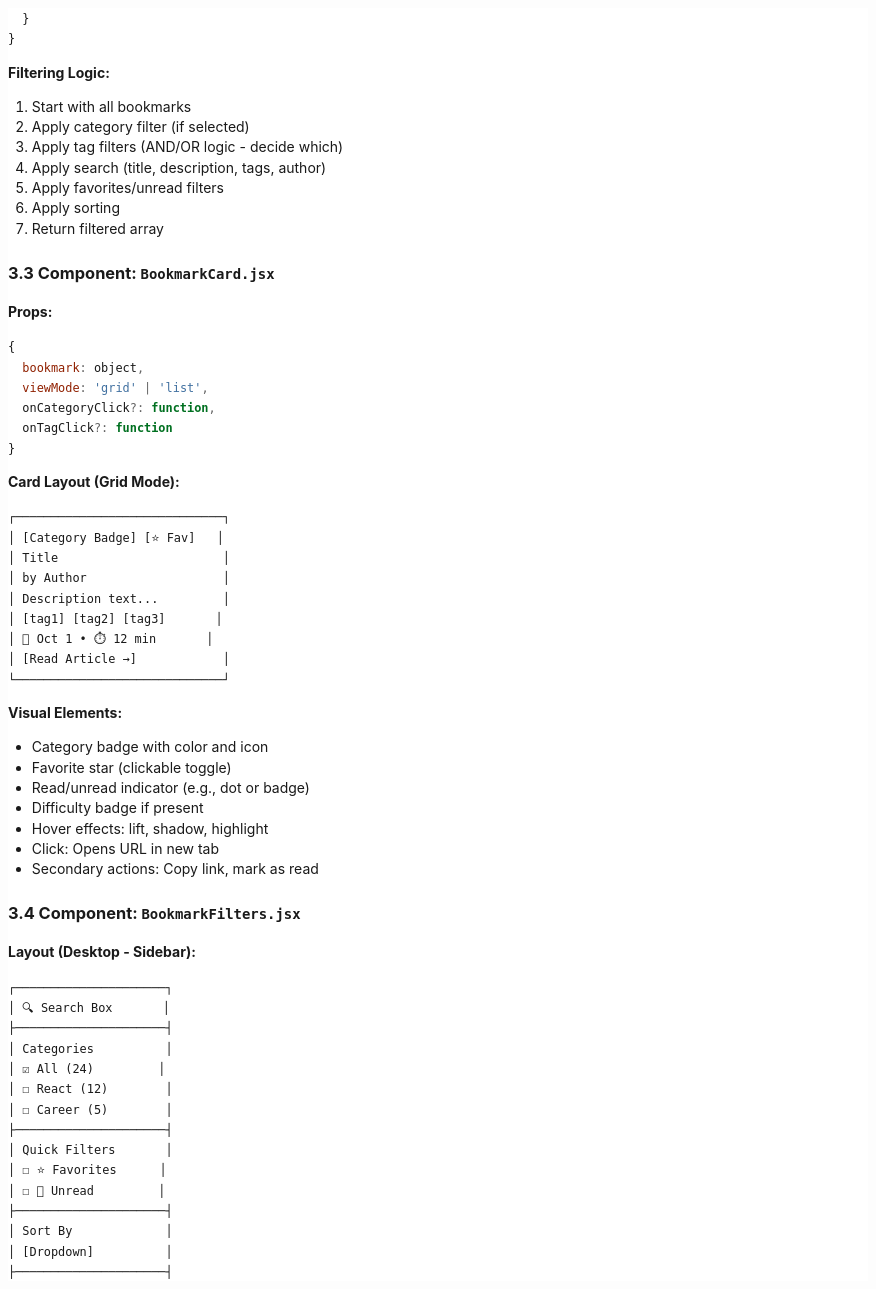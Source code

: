 ```javascript
  }
}
```

**Filtering Logic:**
1. Start with all bookmarks
2. Apply category filter (if selected)
3. Apply tag filters (AND/OR logic - decide which)
4. Apply search (title, description, tags, author)
5. Apply favorites/unread filters
6. Apply sorting
7. Return filtered array

### 3.3 Component: `BookmarkCard.jsx`

**Props:**
```javascript
{
  bookmark: object,
  viewMode: 'grid' | 'list',
  onCategoryClick?: function,
  onTagClick?: function
}
```

**Card Layout (Grid Mode):**
```
┌─────────────────────────────┐
│ [Category Badge] [⭐ Fav]   │
│ Title                       │
│ by Author                   │
│ Description text...         │
│ [tag1] [tag2] [tag3]       │
│ 📅 Oct 1 • ⏱️ 12 min       │
│ [Read Article →]            │
└─────────────────────────────┘
```

**Visual Elements:**
- Category badge with color and icon
- Favorite star (clickable toggle)
- Read/unread indicator (e.g., dot or badge)
- Difficulty badge if present
- Hover effects: lift, shadow, highlight
- Click: Opens URL in new tab
- Secondary actions: Copy link, mark as read

### 3.4 Component: `BookmarkFilters.jsx`

**Layout (Desktop - Sidebar):**
```
┌─────────────────────┐
│ 🔍 Search Box       │
├─────────────────────┤
│ Categories          │
│ ☑️ All (24)         │
│ ☐ React (12)        │
│ ☐ Career (5)        │
├─────────────────────┤
│ Quick Filters       │
│ ☐ ⭐ Favorites      │
│ ☐ 📖 Unread         │
├─────────────────────┤
│ Sort By             │
│ [Dropdown]          │
├─────────────────────┤
```